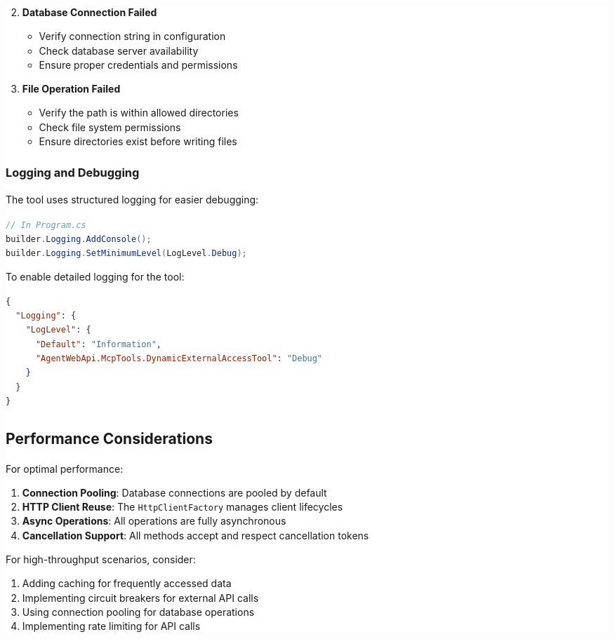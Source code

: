 2. **Database Connection Failed**
   - Verify connection string in configuration
   - Check database server availability
   - Ensure proper credentials and permissions

3. **File Operation Failed**
   - Verify the path is within allowed directories
   - Check file system permissions
   - Ensure directories exist before writing files

### Logging and Debugging

The tool uses structured logging for easier debugging:

```csharp
// In Program.cs
builder.Logging.AddConsole();
builder.Logging.SetMinimumLevel(LogLevel.Debug);
```

To enable detailed logging for the tool:

```json
{
  "Logging": {
    "LogLevel": {
      "Default": "Information",
      "AgentWebApi.McpTools.DynamicExternalAccessTool": "Debug"
    }
  }
}
```

## Performance Considerations

For optimal performance:

1. **Connection Pooling**: Database connections are pooled by default
2. **HTTP Client Reuse**: The `HttpClientFactory` manages client lifecycles
3. **Async Operations**: All operations are fully asynchronous
4. **Cancellation Support**: All methods accept and respect cancellation tokens

For high-throughput scenarios, consider:

1. Adding caching for frequently accessed data
2. Implementing circuit breakers for external API calls
3. Using connection pooling for database operations
4. Implementing rate limiting for API calls
